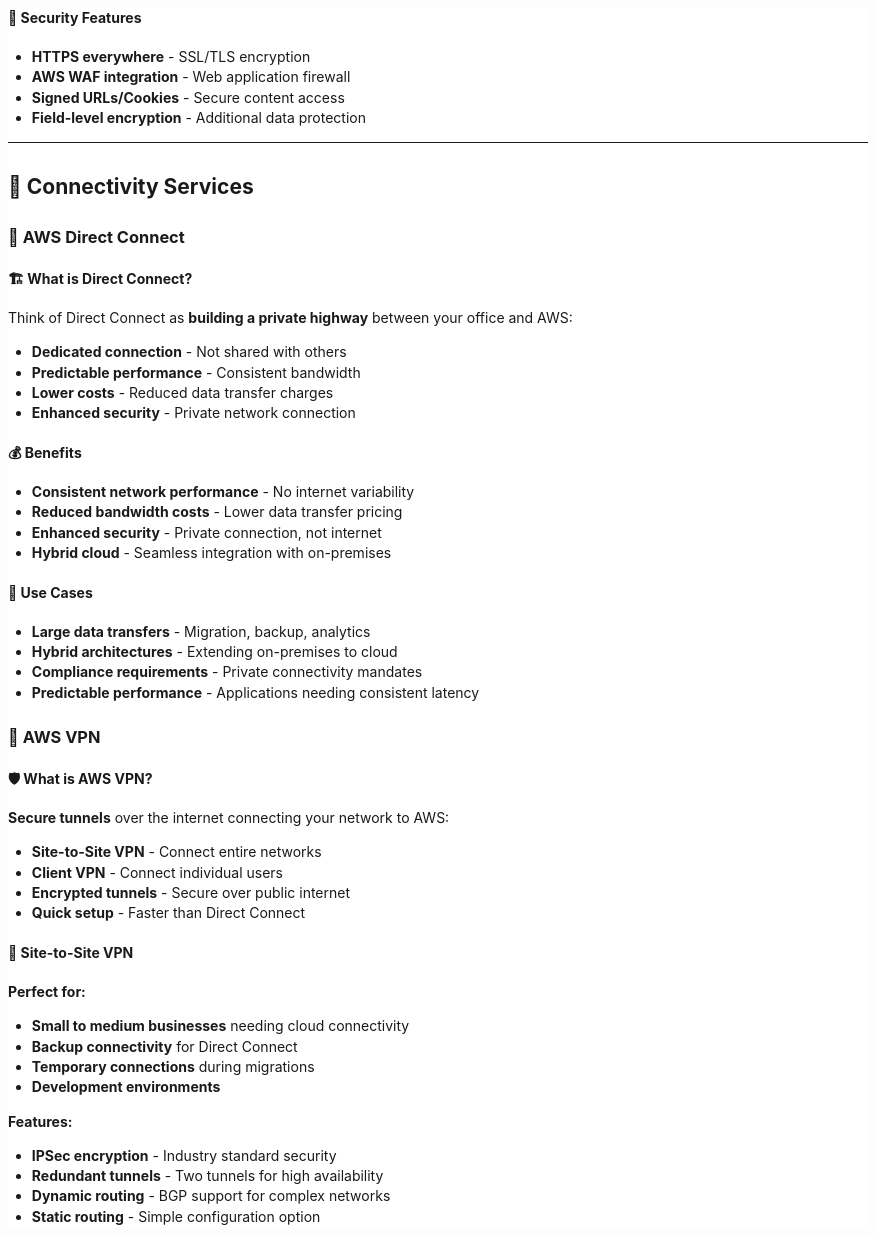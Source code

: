 #### **🔐 Security Features**
- **HTTPS everywhere** - SSL/TLS encryption
- **AWS WAF integration** - Web application firewall
- **Signed URLs/Cookies** - Secure content access
- **Field-level encryption** - Additional data protection

---

## 🔗 Connectivity Services

### 🌉 **AWS Direct Connect**

#### **🏗️ What is Direct Connect?**
Think of Direct Connect as **building a private highway** between your office and AWS:
- **Dedicated connection** - Not shared with others
- **Predictable performance** - Consistent bandwidth
- **Lower costs** - Reduced data transfer charges
- **Enhanced security** - Private network connection

#### **💰 Benefits**
- **Consistent network performance** - No internet variability
- **Reduced bandwidth costs** - Lower data transfer pricing
- **Enhanced security** - Private connection, not internet
- **Hybrid cloud** - Seamless integration with on-premises

#### **🎯 Use Cases**
- **Large data transfers** - Migration, backup, analytics
- **Hybrid architectures** - Extending on-premises to cloud
- **Compliance requirements** - Private connectivity mandates
- **Predictable performance** - Applications needing consistent latency

### 🔐 **AWS VPN**

#### **🛡️ What is AWS VPN?**
**Secure tunnels** over the internet connecting your network to AWS:
- **Site-to-Site VPN** - Connect entire networks
- **Client VPN** - Connect individual users
- **Encrypted tunnels** - Secure over public internet
- **Quick setup** - Faster than Direct Connect

#### **🏢 Site-to-Site VPN**
**Perfect for:**
- **Small to medium businesses** needing cloud connectivity
- **Backup connectivity** for Direct Connect
- **Temporary connections** during migrations
- **Development environments**

**Features:**
- **IPSec encryption** - Industry standard security
- **Redundant tunnels** - Two tunnels for high availability
- **Dynamic routing** - BGP support for complex networks
- **Static routing** - Simple configuration option
